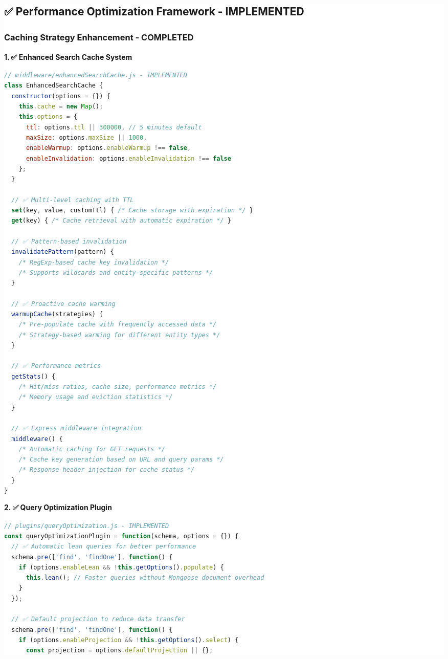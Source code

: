 ## ✅ Performance Optimization Framework - IMPLEMENTED

### Caching Strategy Enhancement - COMPLETED

**1. ✅ Enhanced Search Cache System**
```javascript
// middleware/enhancedSearchCache.js - IMPLEMENTED
class EnhancedSearchCache {
  constructor(options = {}) {
    this.cache = new Map();
    this.options = {
      ttl: options.ttl || 300000, // 5 minutes default
      maxSize: options.maxSize || 1000,
      enableWarmup: options.enableWarmup !== false,
      enableInvalidation: options.enableInvalidation !== false
    };
  }
  
  // ✅ Multi-level caching with TTL
  set(key, value, customTtl) { /* Cache storage with expiration */ }
  get(key) { /* Cache retrieval with automatic expiration */ }
  
  // ✅ Pattern-based invalidation
  invalidatePattern(pattern) { 
    /* RegExp-based cache key invalidation */
    /* Supports wildcards and entity-specific patterns */
  }
  
  // ✅ Proactive cache warming
  warmupCache(strategies) { 
    /* Pre-populate cache with frequently accessed data */
    /* Strategy-based warming for different entity types */
  }
  
  // ✅ Performance metrics
  getStats() { 
    /* Hit/miss ratios, cache size, performance metrics */
    /* Memory usage and eviction statistics */
  }
  
  // ✅ Express middleware integration
  middleware() { 
    /* Automatic caching for GET requests */
    /* Cache key generation based on URL and query params */
    /* Response header injection for cache status */
  }
}
```

**2. ✅ Query Optimization Plugin**
```javascript
// plugins/queryOptimization.js - IMPLEMENTED
const queryOptimizationPlugin = function(schema, options = {}) {
  // ✅ Automatic lean queries for better performance
  schema.pre(['find', 'findOne'], function() {
    if (options.enableLean && !this.getOptions().populate) {
      this.lean(); // Faster queries without Mongoose document overhead
    }
  });
  
  // ✅ Default projection to reduce data transfer
  schema.pre(['find', 'findOne'], function() {
    if (options.enableProjection && !this.getOptions().select) {
      const projection = options.defaultProjection || {};
```